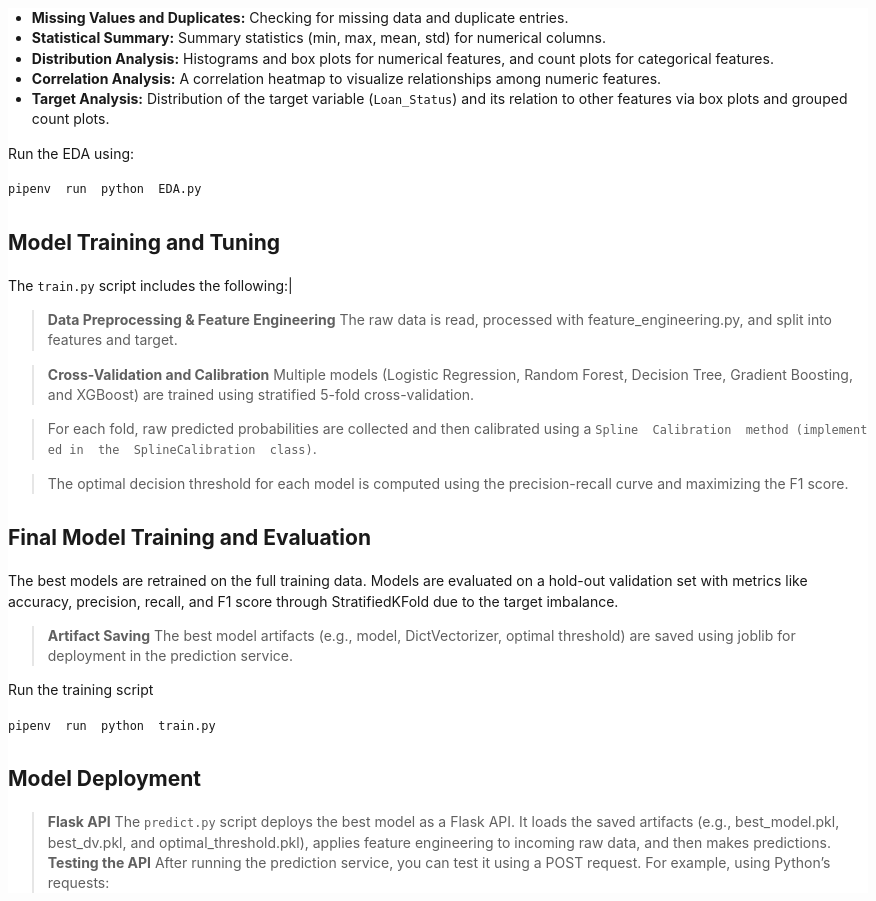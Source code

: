   

-  **Missing Values and Duplicates:** Checking for missing data and duplicate entries.
-  **Statistical Summary:** Summary statistics (min, max, mean, std) for numerical columns.
-  **Distribution Analysis:** Histograms and box plots for numerical features, and count plots for categorical features.
-  **Correlation Analysis:** A correlation heatmap to visualize relationships among numeric features.
-  **Target Analysis:** Distribution of the target variable (`Loan_Status`) and its relation to other features via box plots and grouped count plots.

Run the EDA using:

```bash
pipenv  run  python  EDA.py
```

## Model  Training  and  Tuning

The  `train.py`  script  includes  the  following:|

> **Data  Preprocessing & Feature  Engineering**
> The  raw  data  is  read,  processed  with  feature_engineering.py,  and  split  into  features  and  target.

> **Cross-Validation  and  Calibration**
> Multiple  models (Logistic Regression,  Random  Forest,  Decision  Tree,  Gradient  Boosting,  and  XGBoost) are trained using stratified 5-fold cross-validation.

> For  each  fold,  raw  predicted  probabilities  are  collected  and  then  calibrated  using  a  `Spline  Calibration  method (implemented in  the  SplineCalibration  class)`.

> The  optimal  decision  threshold  for  each  model  is  computed  using  the  precision-recall  curve  and  maximizing  the  F1  score.

## Final  Model  Training  and  Evaluation 

The  best  models  are  retrained  on  the  full  training  data. Models  are  evaluated  on  a  hold-out  validation  set  with  metrics  like  accuracy,  precision,  recall,  and  F1  score through StratifiedKFold due to the target imbalance.

> **Artifact  Saving**
> The  best  model  artifacts (e.g., model,  DictVectorizer,  optimal  threshold) are saved using joblib for  deployment  in  the  prediction  service.

Run  the  training  script
```bash
pipenv  run  python  train.py
```
## Model  Deployment

> **Flask  API**
> The  `predict.py`  script  deploys  the  best  model  as  a  Flask  API.  It  loads  the  saved  artifacts (e.g., best_model.pkl,  best_dv.pkl,  and  optimal_threshold.pkl), applies feature engineering to incoming raw data, and then  makes  predictions.
> **Testing  the  API**
> After  running  the  prediction  service,  you  can  test  it  using  a  POST  request.  For  example,  using  Python’s  requests:
